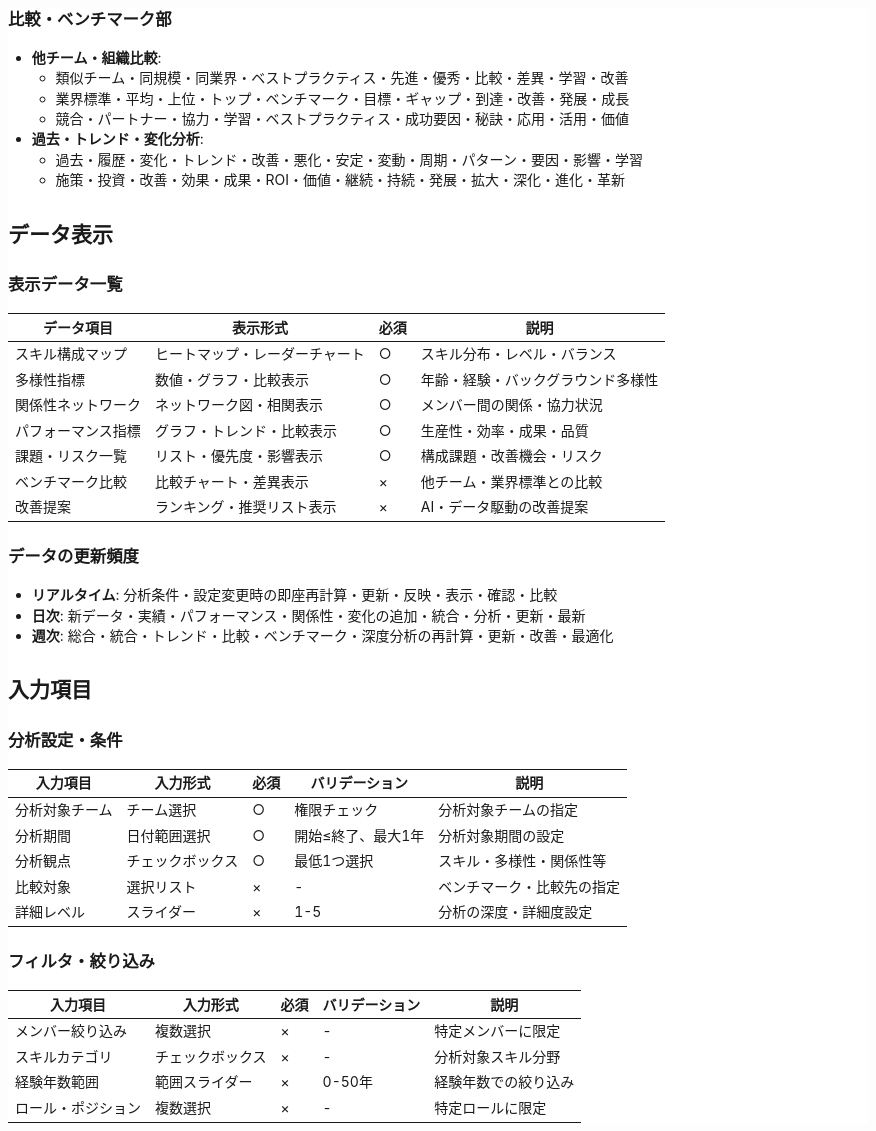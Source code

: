 ### 比較・ベンチマーク部
- **他チーム・組織比較**:
  - 類似チーム・同規模・同業界・ベストプラクティス・先進・優秀・比較・差異・学習・改善
  - 業界標準・平均・上位・トップ・ベンチマーク・目標・ギャップ・到達・改善・発展・成長
  - 競合・パートナー・協力・学習・ベストプラクティス・成功要因・秘訣・応用・活用・価値
- **過去・トレンド・変化分析**:
  - 過去・履歴・変化・トレンド・改善・悪化・安定・変動・周期・パターン・要因・影響・学習
  - 施策・投資・改善・効果・成果・ROI・価値・継続・持続・発展・拡大・深化・進化・革新

## データ表示

### 表示データ一覧
| データ項目 | 表示形式 | 必須 | 説明 |
|-----------|---------|------|------|
| スキル構成マップ | ヒートマップ・レーダーチャート | ○ | スキル分布・レベル・バランス |
| 多様性指標 | 数値・グラフ・比較表示 | ○ | 年齢・経験・バックグラウンド多様性 |
| 関係性ネットワーク | ネットワーク図・相関表示 | ○ | メンバー間の関係・協力状況 |
| パフォーマンス指標 | グラフ・トレンド・比較表示 | ○ | 生産性・効率・成果・品質 |
| 課題・リスク一覧 | リスト・優先度・影響表示 | ○ | 構成課題・改善機会・リスク |
| ベンチマーク比較 | 比較チャート・差異表示 | × | 他チーム・業界標準との比較 |
| 改善提案 | ランキング・推奨リスト表示 | × | AI・データ駆動の改善提案 |

### データの更新頻度
- **リアルタイム**: 分析条件・設定変更時の即座再計算・更新・反映・表示・確認・比較
- **日次**: 新データ・実績・パフォーマンス・関係性・変化の追加・統合・分析・更新・最新
- **週次**: 総合・統合・トレンド・比較・ベンチマーク・深度分析の再計算・更新・改善・最適化

## 入力項目

### 分析設定・条件
| 入力項目 | 入力形式 | 必須 | バリデーション | 説明 |
|---------|---------|------|---------------|------|
| 分析対象チーム | チーム選択 | ○ | 権限チェック | 分析対象チームの指定 |
| 分析期間 | 日付範囲選択 | ○ | 開始≤終了、最大1年 | 分析対象期間の設定 |
| 分析観点 | チェックボックス | ○ | 最低1つ選択 | スキル・多様性・関係性等 |
| 比較対象 | 選択リスト | × | - | ベンチマーク・比較先の指定 |
| 詳細レベル | スライダー | × | 1-5 | 分析の深度・詳細度設定 |

### フィルタ・絞り込み
| 入力項目 | 入力形式 | 必須 | バリデーション | 説明 |
|---------|---------|------|---------------|------|
| メンバー絞り込み | 複数選択 | × | - | 特定メンバーに限定 |
| スキルカテゴリ | チェックボックス | × | - | 分析対象スキル分野 |
| 経験年数範囲 | 範囲スライダー | × | 0-50年 | 経験年数での絞り込み |
| ロール・ポジション | 複数選択 | × | - | 特定ロールに限定 |
